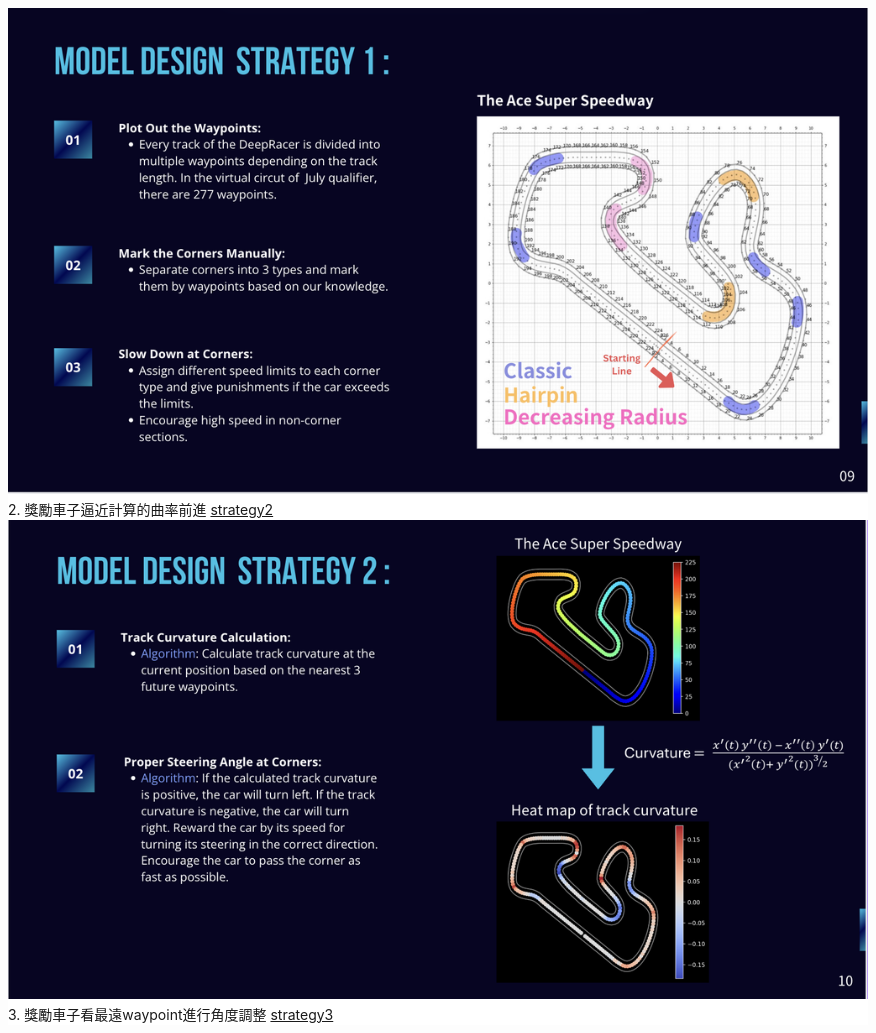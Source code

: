 ![strategy1](upload_img/strategy1.png)
2. 獎勵車子逼近計算的曲率前進 [strategy2](reward_function/Strategy_2_reward_function.py)
![strategy2](upload_img/strategy2.png)
3. 獎勵車子看最遠waypoint進行角度調整 [strategy3](reward_function/Strategy_3_reward_function.py)